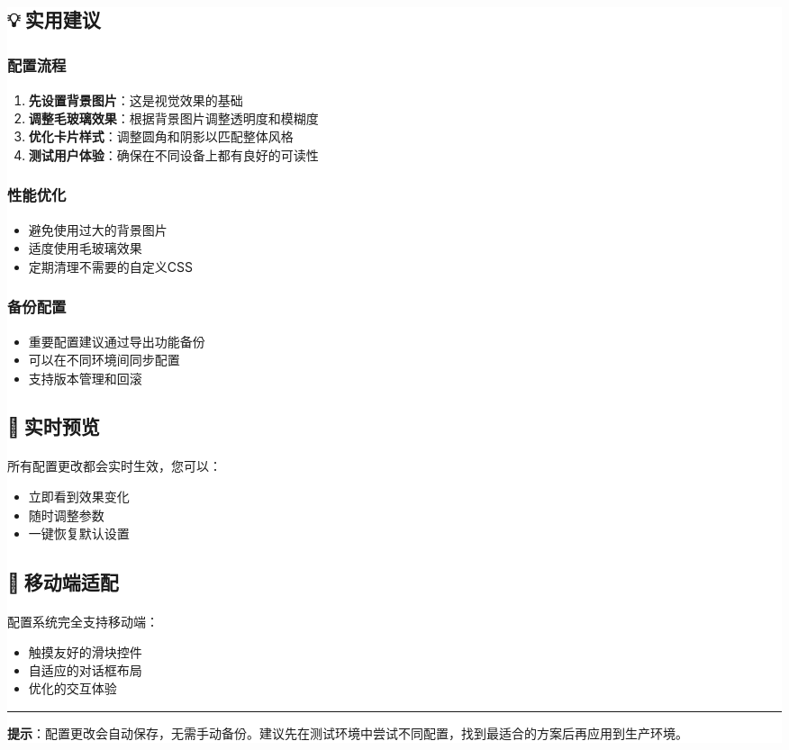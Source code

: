 ## 💡 实用建议

### 配置流程
1. **先设置背景图片**：这是视觉效果的基础
2. **调整毛玻璃效果**：根据背景图片调整透明度和模糊度
3. **优化卡片样式**：调整圆角和阴影以匹配整体风格
4. **测试用户体验**：确保在不同设备上都有良好的可读性

### 性能优化
- 避免使用过大的背景图片
- 适度使用毛玻璃效果
- 定期清理不需要的自定义CSS

### 备份配置
- 重要配置建议通过导出功能备份
- 可以在不同环境间同步配置
- 支持版本管理和回滚

## 🔄 实时预览

所有配置更改都会实时生效，您可以：
- 立即看到效果变化
- 随时调整参数
- 一键恢复默认设置

## 📱 移动端适配

配置系统完全支持移动端：
- 触摸友好的滑块控件
- 自适应的对话框布局
- 优化的交互体验

---

**提示**：配置更改会自动保存，无需手动备份。建议先在测试环境中尝试不同配置，找到最适合的方案后再应用到生产环境。
